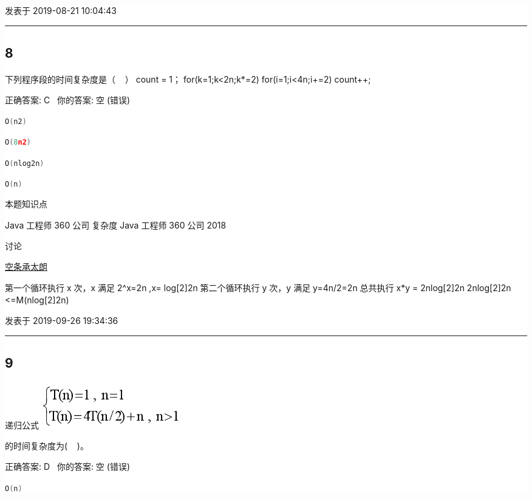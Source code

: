 发表于 2019-08-21 10:04:43

* * *

## 8

下列程序段的时间复杂度是（    ）
count = 1；
for(k=1;k<2n;k*=2)
for(i=1;i<4n;i+=2)
count++;

正确答案: C   你的答案: 空 (错误)

```cpp
O(n2)
```

```cpp
O(8n2)
```

```cpp
O(nlog2n)
```

```cpp
O(n)
```

本题知识点

Java 工程师 360 公司 复杂度 Java 工程师 360 公司 2018

讨论

[空条承太朗](https://www.nowcoder.com/profile/859226969)

第一个循环执行 x 次，x 满足 2^x=2n ,x= log[2]2n 第二个循环执行 y 次，y 满足 y=4n/2=2n 总共执行 x*y = 2nlog[2]2n 2nlog[2]2n <=M(nlog[2]2n) 

发表于 2019-09-26 19:34:36

* * *

## 9

递归公式
![](img/5602affebc3eba563ea3372883448002.png)

的时间复杂度为(    )。

正确答案: D   你的答案: 空 (错误)

```cpp
O(n)
```
